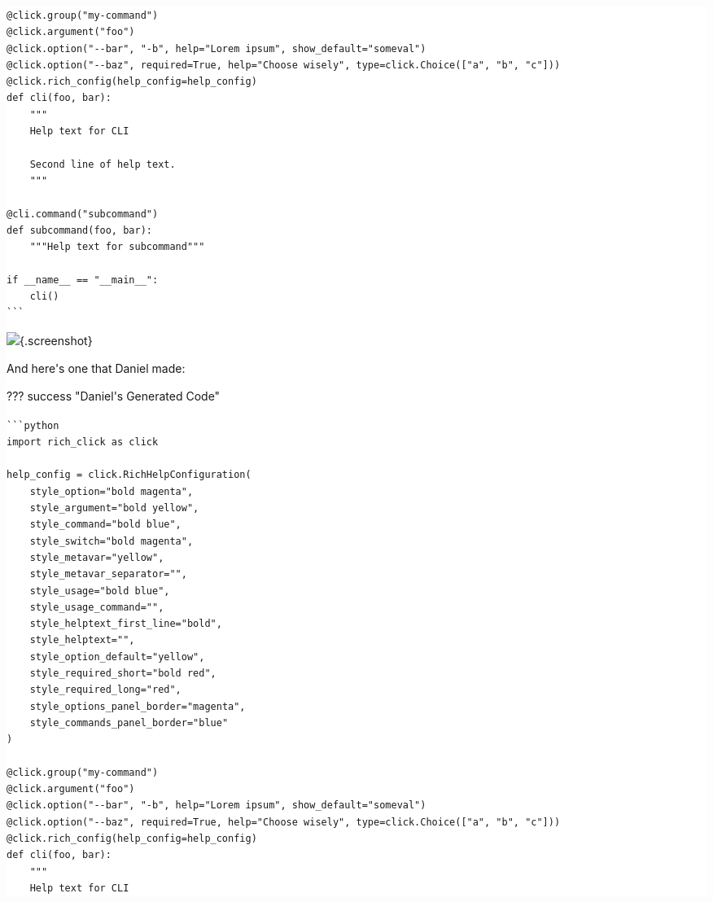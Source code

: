     @click.group("my-command")
    @click.argument("foo")
    @click.option("--bar", "-b", help="Lorem ipsum", show_default="someval")
    @click.option("--baz", required=True, help="Choose wisely", type=click.Choice(["a", "b", "c"]))
    @click.rich_config(help_config=help_config)
    def cli(foo, bar):
        """
        Help text for CLI
    
        Second line of help text.
        """
    
    @cli.command("subcommand")
    def subcommand(foo, bar):
        """Help text for subcommand"""
    
    if __name__ == "__main__":
        cli()
    ```

![](../../images/blog/version-1.8/phils_example.svg){.screenshot}

And here's one that Daniel made:

??? success "Daniel's Generated Code"

    ```python
    import rich_click as click

    help_config = click.RichHelpConfiguration(
        style_option="bold magenta",
        style_argument="bold yellow",
        style_command="bold blue",
        style_switch="bold magenta",
        style_metavar="yellow",
        style_metavar_separator="",
        style_usage="bold blue",
        style_usage_command="",
        style_helptext_first_line="bold",
        style_helptext="",
        style_option_default="yellow",
        style_required_short="bold red",
        style_required_long="red",
        style_options_panel_border="magenta",
        style_commands_panel_border="blue"
    )
    
    @click.group("my-command")
    @click.argument("foo")
    @click.option("--bar", "-b", help="Lorem ipsum", show_default="someval")
    @click.option("--baz", required=True, help="Choose wisely", type=click.Choice(["a", "b", "c"]))
    @click.rich_config(help_config=help_config)
    def cli(foo, bar):
        """
        Help text for CLI
    